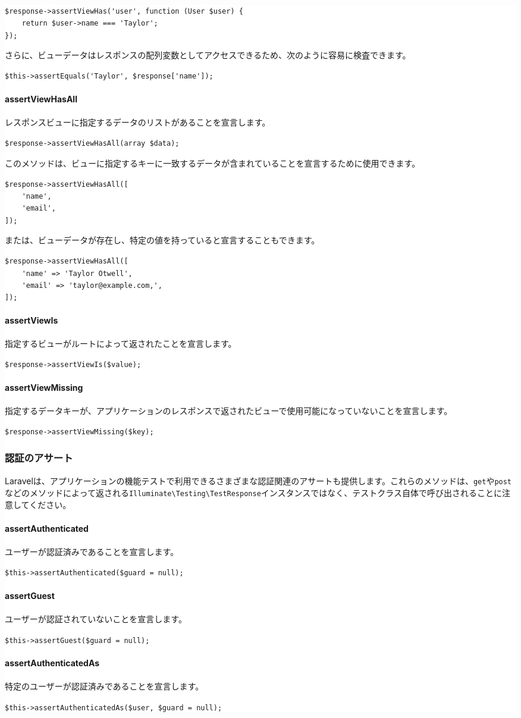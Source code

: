     $response->assertViewHas('user', function (User $user) {
        return $user->name === 'Taylor';
    });

さらに、ビューデータはレスポンスの配列変数としてアクセスできるため、次のように容易に検査できます。

    $this->assertEquals('Taylor', $response['name']);

<a name="assert-view-has-all"></a>
#### assertViewHasAll

レスポンスビューに指定するデータのリストがあることを宣言します。

    $response->assertViewHasAll(array $data);

このメソッドは、ビューに指定するキーに一致するデータが含まれていることを宣言するために使用できます。

    $response->assertViewHasAll([
        'name',
        'email',
    ]);

または、ビューデータが存在し、特定の値を持っていると宣言することもできます。

    $response->assertViewHasAll([
        'name' => 'Taylor Otwell',
        'email' => 'taylor@example.com,',
    ]);

<a name="assert-view-is"></a>
#### assertViewIs

指定するビューがルートによって返されたことを宣言します。

    $response->assertViewIs($value);

<a name="assert-view-missing"></a>
#### assertViewMissing

指定するデータキーが、アプリケーションのレスポンスで返されたビューで使用可能になっていないことを宣言します。

    $response->assertViewMissing($key);

<a name="authentication-assertions"></a>
### 認証のアサート

Laravelは、アプリケーションの機能テストで利用できるさまざまな認証関連のアサートも提供します。これらのメソッドは、`get`や`post`などのメソッドによって返される`Illuminate\Testing\TestResponse`インスタンスではなく、テストクラス自体で呼び出されることに注意してください。

<a name="assert-authenticated"></a>
#### assertAuthenticated

ユーザーが認証済みであることを宣言します。

    $this->assertAuthenticated($guard = null);

<a name="assert-guest"></a>
#### assertGuest

ユーザーが認証されていないことを宣言します。

    $this->assertGuest($guard = null);

<a name="assert-authenticated-as"></a>
#### assertAuthenticatedAs

特定のユーザーが認証済みであることを宣言します。

    $this->assertAuthenticatedAs($user, $guard = null);
